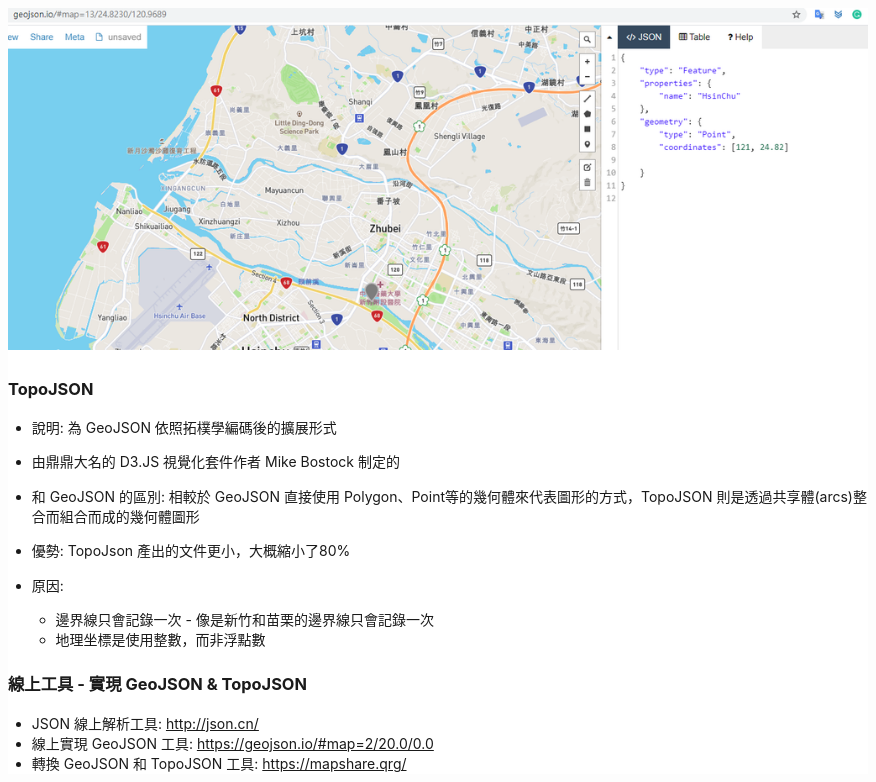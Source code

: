 ![geojson5](images\geojson5.PNG)



### TopoJSON



+ 說明: 為 GeoJSON 依照拓樸學編碼後的擴展形式
+ 由鼎鼎大名的 D3.JS 視覺化套件作者 Mike Bostock 制定的
+ 和 GeoJSON 的區別: 相較於 GeoJSON 直接使用 Polygon、Point等的幾何體來代表圖形的方式，TopoJSON 則是透過共享體(arcs)整合而組合而成的幾何體圖形


+ 優勢: TopoJson 產出的文件更小，大概縮小了80%
+ 原因: 
    + 邊界線只會記錄一次 - 像是新竹和苗栗的邊界線只會記錄一次
    + 地理坐標是使用整數，而非浮點數





### 線上工具 - 實現 GeoJSON & TopoJSON



+ JSON 線上解析工具: http://json.cn/
+ 線上實現 GeoJSON 工具: https://geojson.io/#map=2/20.0/0.0
+ 轉換 GeoJSON 和 TopoJSON 工具: https://mapshare.qrg/
















